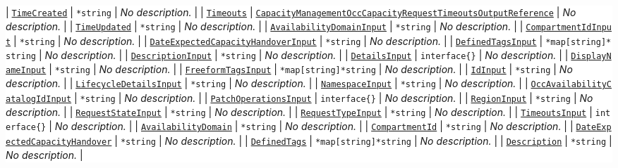 | <code><a href="#rhizo-co-terraform-provider-oci.capacityManagementOccCapacityRequest.CapacityManagementOccCapacityRequest.property.timeCreated">TimeCreated</a></code> | <code>*string</code> | *No description.* |
| <code><a href="#rhizo-co-terraform-provider-oci.capacityManagementOccCapacityRequest.CapacityManagementOccCapacityRequest.property.timeouts">Timeouts</a></code> | <code><a href="#rhizo-co-terraform-provider-oci.capacityManagementOccCapacityRequest.CapacityManagementOccCapacityRequestTimeoutsOutputReference">CapacityManagementOccCapacityRequestTimeoutsOutputReference</a></code> | *No description.* |
| <code><a href="#rhizo-co-terraform-provider-oci.capacityManagementOccCapacityRequest.CapacityManagementOccCapacityRequest.property.timeUpdated">TimeUpdated</a></code> | <code>*string</code> | *No description.* |
| <code><a href="#rhizo-co-terraform-provider-oci.capacityManagementOccCapacityRequest.CapacityManagementOccCapacityRequest.property.availabilityDomainInput">AvailabilityDomainInput</a></code> | <code>*string</code> | *No description.* |
| <code><a href="#rhizo-co-terraform-provider-oci.capacityManagementOccCapacityRequest.CapacityManagementOccCapacityRequest.property.compartmentIdInput">CompartmentIdInput</a></code> | <code>*string</code> | *No description.* |
| <code><a href="#rhizo-co-terraform-provider-oci.capacityManagementOccCapacityRequest.CapacityManagementOccCapacityRequest.property.dateExpectedCapacityHandoverInput">DateExpectedCapacityHandoverInput</a></code> | <code>*string</code> | *No description.* |
| <code><a href="#rhizo-co-terraform-provider-oci.capacityManagementOccCapacityRequest.CapacityManagementOccCapacityRequest.property.definedTagsInput">DefinedTagsInput</a></code> | <code>*map[string]*string</code> | *No description.* |
| <code><a href="#rhizo-co-terraform-provider-oci.capacityManagementOccCapacityRequest.CapacityManagementOccCapacityRequest.property.descriptionInput">DescriptionInput</a></code> | <code>*string</code> | *No description.* |
| <code><a href="#rhizo-co-terraform-provider-oci.capacityManagementOccCapacityRequest.CapacityManagementOccCapacityRequest.property.detailsInput">DetailsInput</a></code> | <code>interface{}</code> | *No description.* |
| <code><a href="#rhizo-co-terraform-provider-oci.capacityManagementOccCapacityRequest.CapacityManagementOccCapacityRequest.property.displayNameInput">DisplayNameInput</a></code> | <code>*string</code> | *No description.* |
| <code><a href="#rhizo-co-terraform-provider-oci.capacityManagementOccCapacityRequest.CapacityManagementOccCapacityRequest.property.freeformTagsInput">FreeformTagsInput</a></code> | <code>*map[string]*string</code> | *No description.* |
| <code><a href="#rhizo-co-terraform-provider-oci.capacityManagementOccCapacityRequest.CapacityManagementOccCapacityRequest.property.idInput">IdInput</a></code> | <code>*string</code> | *No description.* |
| <code><a href="#rhizo-co-terraform-provider-oci.capacityManagementOccCapacityRequest.CapacityManagementOccCapacityRequest.property.lifecycleDetailsInput">LifecycleDetailsInput</a></code> | <code>*string</code> | *No description.* |
| <code><a href="#rhizo-co-terraform-provider-oci.capacityManagementOccCapacityRequest.CapacityManagementOccCapacityRequest.property.namespaceInput">NamespaceInput</a></code> | <code>*string</code> | *No description.* |
| <code><a href="#rhizo-co-terraform-provider-oci.capacityManagementOccCapacityRequest.CapacityManagementOccCapacityRequest.property.occAvailabilityCatalogIdInput">OccAvailabilityCatalogIdInput</a></code> | <code>*string</code> | *No description.* |
| <code><a href="#rhizo-co-terraform-provider-oci.capacityManagementOccCapacityRequest.CapacityManagementOccCapacityRequest.property.patchOperationsInput">PatchOperationsInput</a></code> | <code>interface{}</code> | *No description.* |
| <code><a href="#rhizo-co-terraform-provider-oci.capacityManagementOccCapacityRequest.CapacityManagementOccCapacityRequest.property.regionInput">RegionInput</a></code> | <code>*string</code> | *No description.* |
| <code><a href="#rhizo-co-terraform-provider-oci.capacityManagementOccCapacityRequest.CapacityManagementOccCapacityRequest.property.requestStateInput">RequestStateInput</a></code> | <code>*string</code> | *No description.* |
| <code><a href="#rhizo-co-terraform-provider-oci.capacityManagementOccCapacityRequest.CapacityManagementOccCapacityRequest.property.requestTypeInput">RequestTypeInput</a></code> | <code>*string</code> | *No description.* |
| <code><a href="#rhizo-co-terraform-provider-oci.capacityManagementOccCapacityRequest.CapacityManagementOccCapacityRequest.property.timeoutsInput">TimeoutsInput</a></code> | <code>interface{}</code> | *No description.* |
| <code><a href="#rhizo-co-terraform-provider-oci.capacityManagementOccCapacityRequest.CapacityManagementOccCapacityRequest.property.availabilityDomain">AvailabilityDomain</a></code> | <code>*string</code> | *No description.* |
| <code><a href="#rhizo-co-terraform-provider-oci.capacityManagementOccCapacityRequest.CapacityManagementOccCapacityRequest.property.compartmentId">CompartmentId</a></code> | <code>*string</code> | *No description.* |
| <code><a href="#rhizo-co-terraform-provider-oci.capacityManagementOccCapacityRequest.CapacityManagementOccCapacityRequest.property.dateExpectedCapacityHandover">DateExpectedCapacityHandover</a></code> | <code>*string</code> | *No description.* |
| <code><a href="#rhizo-co-terraform-provider-oci.capacityManagementOccCapacityRequest.CapacityManagementOccCapacityRequest.property.definedTags">DefinedTags</a></code> | <code>*map[string]*string</code> | *No description.* |
| <code><a href="#rhizo-co-terraform-provider-oci.capacityManagementOccCapacityRequest.CapacityManagementOccCapacityRequest.property.description">Description</a></code> | <code>*string</code> | *No description.* |